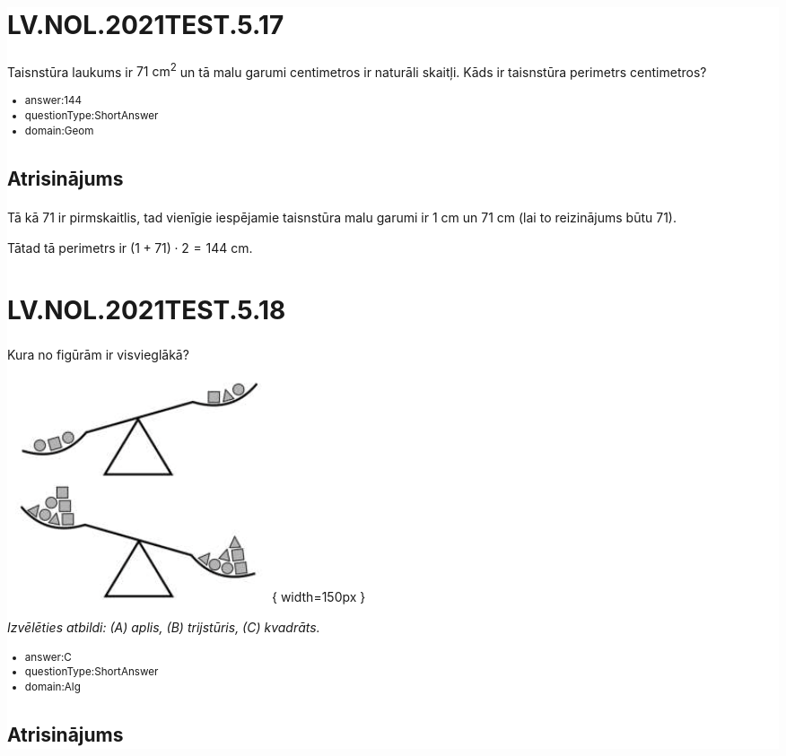 

# <lo-sample/> LV.NOL.2021TEST.5.17

Taisnstūra laukums ir $71 \mathrm{~cm}^{2}$ un tā malu garumi centimetros ir 
naturāli skaitļi. Kāds ir taisnstūra perimetrs centimetros? 

<small>

* answer:144
* questionType:ShortAnswer
* domain:Geom

</small>

## Atrisinājums

Tā kā $71$ ir pirmskaitlis, tad vienīgie iespējamie taisnstūra 
malu garumi ir $1~\mathrm{cm}$ un $71~\mathrm{cm}$ 
(lai to reizinājums būtu $71$). 

Tātad tā perimetrs ir $(1+71) \cdot 2=144~\mathrm{cm}$.


# <lo-sample/> LV.NOL.2021TEST.5.18

Kura no figūrām ir visvieglākā?

![](LV.NOL.2021TEST.5.18.png){ width=150px }

*Izvēlēties atbildi: (A) aplis, (B) trijstūris, (C) kvadrāts.*

<small>

* answer:C
* questionType:ShortAnswer
* domain:Alg

</small>

## Atrisinājums

